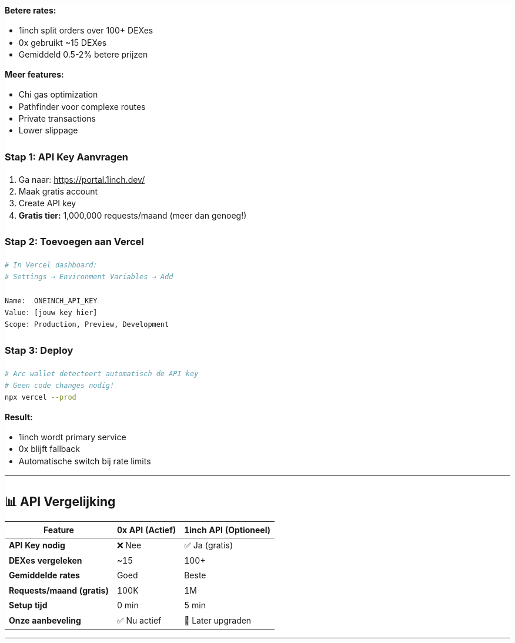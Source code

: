 **Betere rates:**
- 1inch split orders over 100+ DEXes
- 0x gebruikt ~15 DEXes
- Gemiddeld 0.5-2% betere prijzen

**Meer features:**
- Chi gas optimization
- Pathfinder voor complexe routes
- Private transactions
- Lower slippage

### **Stap 1: API Key Aanvragen**

1. Ga naar: https://portal.1inch.dev/
2. Maak gratis account
3. Create API key
4. **Gratis tier:** 1,000,000 requests/maand (meer dan genoeg!)

### **Stap 2: Toevoegen aan Vercel**

```bash
# In Vercel dashboard:
# Settings → Environment Variables → Add

Name:  ONEINCH_API_KEY
Value: [jouw key hier]
Scope: Production, Preview, Development
```

### **Stap 3: Deploy**

```bash
# Arc wallet detecteert automatisch de API key
# Geen code changes nodig!
npx vercel --prod
```

**Result:** 
- 1inch wordt primary service
- 0x blijft fallback
- Automatische switch bij rate limits

---

## 📊 API Vergelijking

| Feature | 0x API (Actief) | 1inch API (Optioneel) |
|---------|-----------------|----------------------|
| **API Key nodig** | ❌ Nee | ✅ Ja (gratis) |
| **DEXes vergeleken** | ~15 | 100+ |
| **Gemiddelde rates** | Goed | Beste |
| **Requests/maand (gratis)** | 100K | 1M |
| **Setup tijd** | 0 min | 5 min |
| **Onze aanbeveling** | ✅ Nu actief | 🚀 Later upgraden |

---